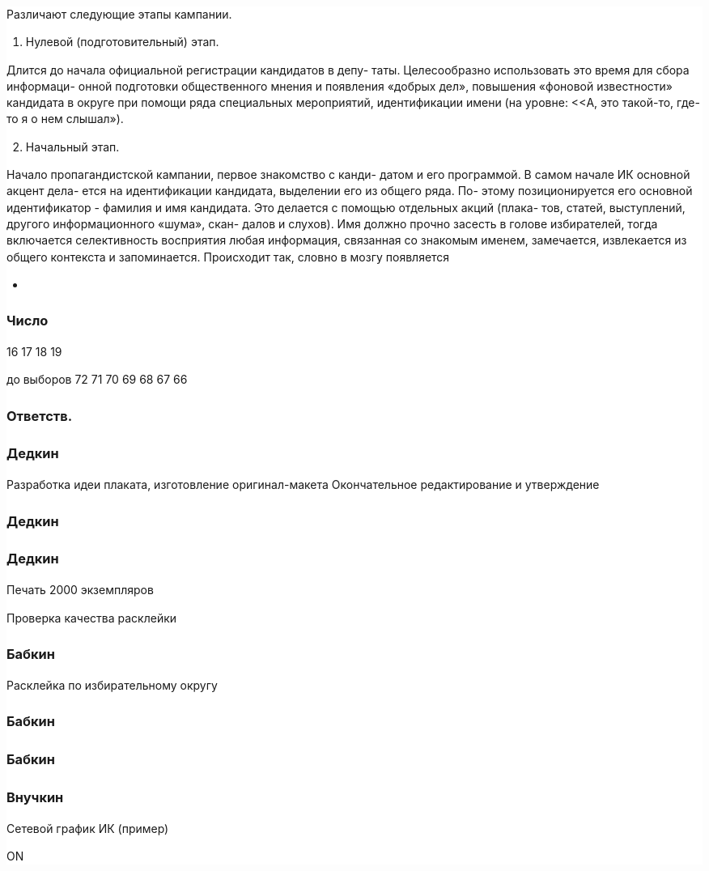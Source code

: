 Различают следующие этапы кампании.

1. Нулевой (подготовительный) этап.

Длится до начала официальной регистрации кандидатов в депу- таты. Целесообразно использовать это время для сбора информаци- онной подготовки общественного мнения и появления «добрых дел», повышения «фоновой известности» кандидата в округе при помощи ряда специальных мероприятий, идентификации имени (на уровне: <<А, это такой-то, где-то я о нем слышал»).

2. Начальный этап.

Начало пропагандистской кампании, первое знакомство с канди- датом и его программой. В самом начале ИК основной акцент дела- ется на идентификации кандидата, выделении его из общего ряда. По- этому позиционируется его основной идентификатор - фамилия и имя кандидата. Это делается с помощью отдельных акций (плака- тов, статей, выступлений, другого информационного «шума», скан- далов и слухов). Имя должно прочно засесть в голове избирателей, тогда включается селективность восприятия любая информация, связанная со знакомым именем, замечается, извлекается из общего контекста и запоминается. Происходит так, словно в мозгу появляется

-

### Число

16 17 18 19

до выборов 72 71 70 69 68 67 66

### Ответств.

### Дедкин

Разработка идеи плаката, изготовление оригинал-макета Окончательное редактирование и утверждение

### Дедкин

### Дедкин

Печать 2000 экземпляров

Проверка качества расклейки

### Бабкин

Расклейка по избирательному округу

### Бабкин

### Бабкин

### Внучкин

Сетевой график ИК (пример)

ON
